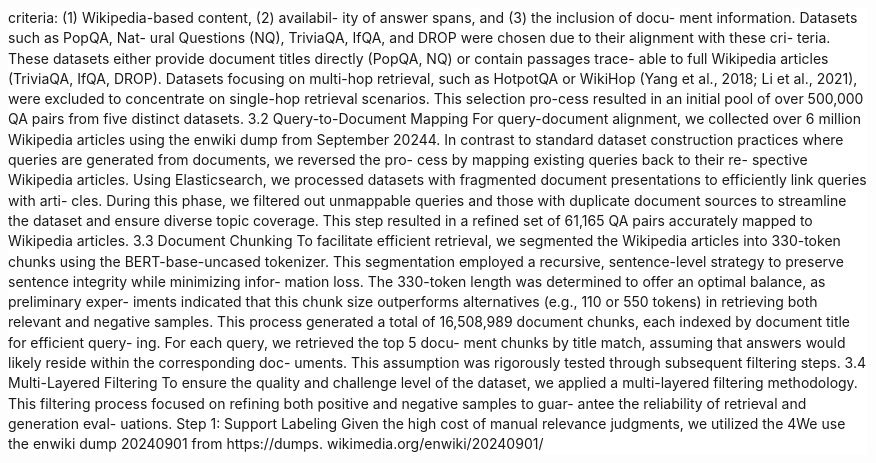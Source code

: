 criteria: (1) Wikipedia-based content, (2) availabil-
ity of answer spans, and (3) the inclusion of docu-
ment information. Datasets such as PopQA, Nat-
ural Questions (NQ), TriviaQA, IfQA, and DROP
were chosen due to their alignment with these cri-
teria. These datasets either provide document titles
directly (PopQA, NQ) or contain passages trace-
able to full Wikipedia articles (TriviaQA, IfQA,
DROP). Datasets focusing on multi-hop retrieval,
such as HotpotQA or WikiHop (Yang et al., 2018;
Li et al., 2021), were excluded to concentrate on
single-hop retrieval scenarios. This selection pro-cess resulted in an initial pool of over 500,000 QA
pairs from five distinct datasets.
3.2 Query-to-Document Mapping
For query-document alignment, we collected over
6 million Wikipedia articles using the enwiki dump
from September 20244. In contrast to standard
dataset construction practices where queries are
generated from documents, we reversed the pro-
cess by mapping existing queries back to their re-
spective Wikipedia articles. Using Elasticsearch,
we processed datasets with fragmented document
presentations to efficiently link queries with arti-
cles. During this phase, we filtered out unmappable
queries and those with duplicate document sources
to streamline the dataset and ensure diverse topic
coverage. This step resulted in a refined set of
61,165 QA pairs accurately mapped to Wikipedia
articles.
3.3 Document Chunking
To facilitate efficient retrieval, we segmented the
Wikipedia articles into 330-token chunks using the
BERT-base-uncased tokenizer. This segmentation
employed a recursive, sentence-level strategy to
preserve sentence integrity while minimizing infor-
mation loss. The 330-token length was determined
to offer an optimal balance, as preliminary exper-
iments indicated that this chunk size outperforms
alternatives (e.g., 110 or 550 tokens) in retrieving
both relevant and negative samples. This process
generated a total of 16,508,989 document chunks,
each indexed by document title for efficient query-
ing. For each query, we retrieved the top 5 docu-
ment chunks by title match, assuming that answers
would likely reside within the corresponding doc-
uments. This assumption was rigorously tested
through subsequent filtering steps.
3.4 Multi-Layered Filtering
To ensure the quality and challenge level of
the dataset, we applied a multi-layered filtering
methodology. This filtering process focused on
refining both positive and negative samples to guar-
antee the reliability of retrieval and generation eval-
uations.
Step 1: Support Labeling Given the high cost
of manual relevance judgments, we utilized the
4We use the enwiki dump 20240901 from https://dumps.
wikimedia.org/enwiki/20240901/
